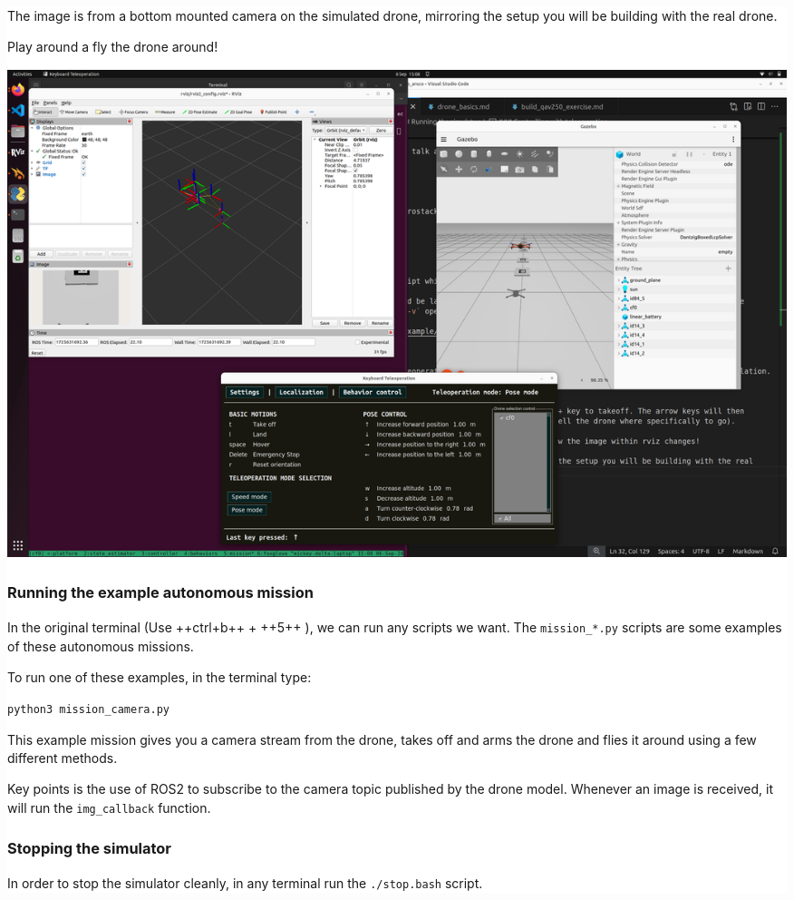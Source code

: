 The image is from a bottom mounted camera on the simulated drone, mirroring the setup you will be building with the real drone. 

Play around a fly the drone around! 

![teleoperation](images/example/teleoperation.png)

### Running the example autonomous mission

In the original terminal (Use ++ctrl+b++ + ++5++ ), we can run any scripts we want. The `mission_*.py` scripts are some examples of these autonomous missions. 

To run one of these examples, in the terminal type:

```
python3 mission_camera.py
```

This example mission gives you a camera stream from the drone, takes off and arms the drone and flies it around using a few different methods.

Key points is the use of ROS2 to subscribe to the camera topic published by the drone model. Whenever an image is received, it will run the `img_callback` function. 

### Stopping the simulator 

In order to stop the simulator cleanly, in any terminal run the `./stop.bash` script. 
